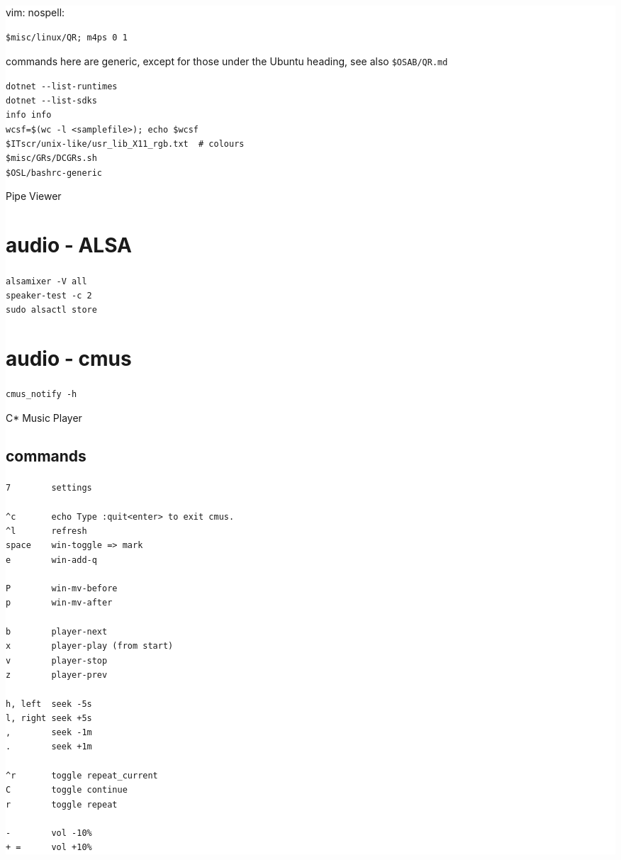 vim: nospell:

    $misc/linux/QR; m4ps 0 1

commands here are generic, except for those under the Ubuntu heading, see also `$OSAB/QR.md`

    dotnet --list-runtimes
    dotnet --list-sdks
    info info
    wcsf=$(wc -l <samplefile>); echo $wcsf
    $ITscr/unix-like/usr_lib_X11_rgb.txt  # colours
    $misc/GRs/DCGRs.sh
    $OSL/bashrc-generic

Pipe Viewer

# audio - ALSA
    alsamixer -V all
    speaker-test -c 2
    sudo alsactl store

# audio - cmus
    cmus_notify -h

C* Music Player

## commands
    7        settings

    ^c       echo Type :quit<enter> to exit cmus.
    ^l       refresh
    space    win-toggle => mark
    e        win-add-q

    P        win-mv-before
    p        win-mv-after

    b        player-next
    x        player-play (from start)
    v        player-stop
    z        player-prev

    h, left  seek -5s
    l, right seek +5s
    ,        seek -1m
    .        seek +1m

    ^r       toggle repeat_current
    C        toggle continue
    r        toggle repeat

    -        vol -10%
    + =      vol +10%
